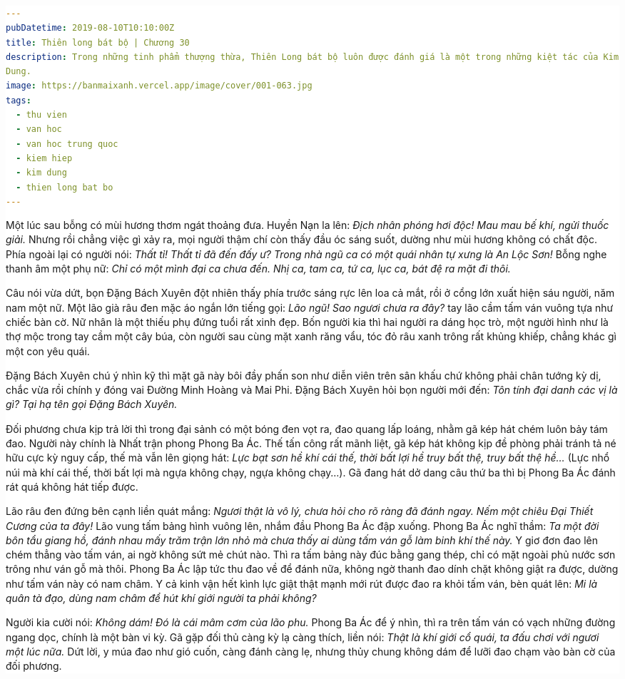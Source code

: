 ```yaml
---
pubDatetime: 2019-08-10T10:10:00Z
title: Thiên long bát bộ | Chương 30
description: Trong những tinh phẩm thượng thừa, Thiên Long bát bộ luôn được đánh giá là một trong những kiệt tác của Kim Dung.
image: https://banmaixanh.vercel.app/image/cover/001-063.jpg
tags:
  - thu vien
  - van hoc
  - van hoc trung quoc
  - kiem hiep
  - kim dung
  - thien long bat bo
---
```


Một lúc sau bỗng có mùi hương thơm ngát thoảng đưa. Huyền Nạn la lên: _Địch nhân phóng hơi độc! Mau mau bế khí, ngửi thuốc giải._ Nhưng rồi chẳng việc gì xảy ra, mọi người thậm chí còn thấy đầu óc sáng suốt, dường như mùi hương không có chất độc. Phía ngoài lại có người nói: _Thất tỉ! Thất tỉ đã đến đấy ư? Trong nhà ngũ ca có một quái nhân tự xưng là An Lộc Sơn!_ Bỗng nghe thanh âm một phụ nữ: _Chỉ có một mình đại ca chưa đến. Nhị ca, tam ca, tứ ca, lục ca, bát đệ ra mặt đi thôi._

Câu nói vừa dứt, bọn Đặng Bách Xuyên đột nhiên thấy phía trước sáng rực lên loa cả mắt, rồi ở cổng lớn xuất hiện sáu người, năm nam một nữ. Một lão già râu đen mặc áo ngắn lớn tiếng gọi: _Lão ngũ! Sao ngươi chưa ra đây?_ tay lão cầm tấm ván vuông tựa như chiếc bàn cờ. Nữ nhân là một thiếu phụ đứng tuổi rất xinh đẹp. Bốn người kia thì hai người ra dáng học trò, một người hình như là thợ mộc trong tay cầm một cây búa, còn người sau cùng mặt xanh răng vẩu, tóc đỏ râu xanh trông rất khủng khiếp, chẳng khác gì một con yêu quái.

Đặng Bách Xuyên chú ý nhìn kỹ thì mặt gã này bôi đầy phấn son như diễn viên trên sân khấu chứ không phải chân tướng kỳ dị, chắc vừa rồi chính y đóng vai Đường Minh Hoàng và Mai Phi. Đặng Bách Xuyên hỏi bọn người mới đến: _Tôn tính đại danh các vị là gì? Tại hạ tên gọi Đặng Bách Xuyên._

Đối phương chưa kịp trả lời thì trong đại sảnh có một bóng đen vọt ra, đao quang lấp loáng, nhằm gã kép hát chém luôn bảy tám đao. Người này chính là Nhất trận phong Phong Ba Ác. Thế tấn công rất mãnh liệt, gã kép hát không kịp đề phòng phải tránh tả né hữu cực kỳ nguy cấp, thế mà vẫn lên giọng hát: _Lực bạt sơn hề khí cái thế, thời bất lợi hề truy bất thệ, truy bất thệ hề…_ (Lực nhổ núi mà khí cái thế, thời bất lợi mà ngựa không chạy, ngựa không chạy…). Gã đang hát dở dang câu thứ ba thì bị Phong Ba Ác đánh rát quá không hát tiếp được.

Lão râu đen đứng bên cạnh liền quát mắng: _Ngươi thật là vô lý, chưa hỏi cho rõ ràng đã đánh ngay. Nếm một chiêu Đại Thiết Cương của ta đây!_ Lão vung tấm bảng hình vuông lên, nhắm đầu Phong Ba Ác đập xuống. Phong Ba Ác nghĩ thầm: _Ta một đời bôn tẩu giang hồ, đánh nhau mấy trăm trận lớn nhỏ mà chưa thấy ai dùng tấm ván gỗ làm binh khí thế này._ Y giơ đơn đao lên chém thẳng vào tấm ván, ai ngờ không sứt mẻ chút nào. Thì ra tấm bảng này đúc bằng gang thép, chỉ có mặt ngoài phủ nước sơn trông như ván gỗ mà thôi. Phong Ba Ác lập tức thu đao về để đánh nữa, không ngờ thanh đao dính chặt không giật ra được, dường như tấm ván này có nam châm. Y cả kinh vận hết kình lực giật thật mạnh mới rút được đao ra khỏi tấm ván, bèn quát lên: _Mi là quân tà đạo, dùng nam châm để hút khí giới người ta phải không?_

Người kia cười nói: _Không dám! Đó là cái mâm cơm của lão phu._ Phong Ba Ác để ý nhìn, thì ra trên tấm ván có vạch những đường ngang dọc, chính là một bàn vi kỳ. Gã gặp đối thủ càng kỳ lạ càng thích, liền nói: _Thật là khí giới cổ quái, ta đấu chơi với ngươi một lúc nữa._ Dứt lời, y múa đao như gió cuốn, càng đánh càng lẹ, nhưng thủy chung không dám để lưỡi đao chạm vào bàn cờ của đối phương.
